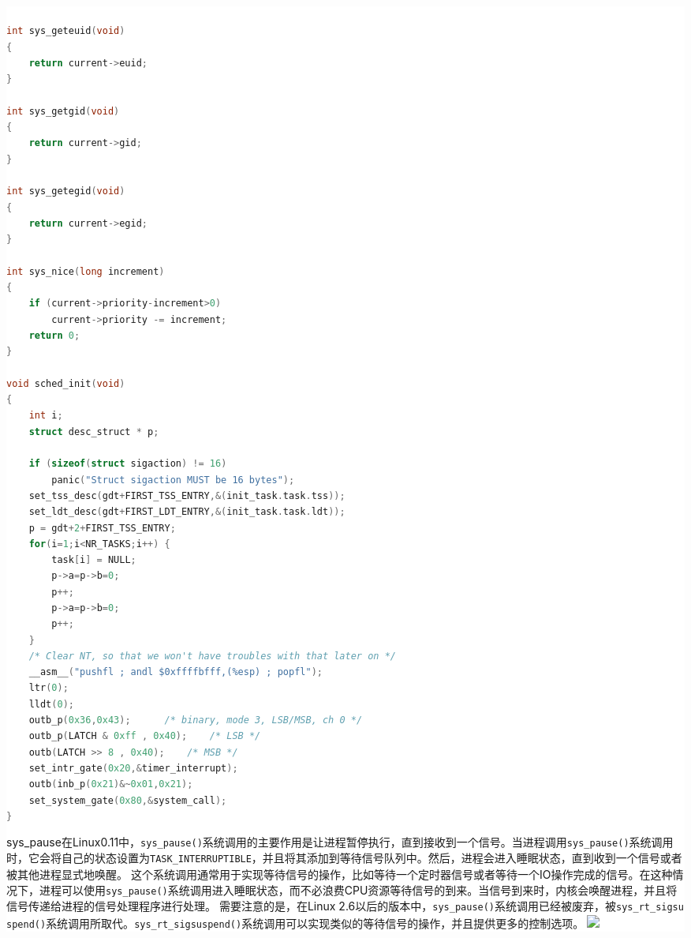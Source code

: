 ```c

int sys_geteuid(void)
{
    return current->euid;
}

int sys_getgid(void)
{
    return current->gid;
}

int sys_getegid(void)
{
    return current->egid;
}

int sys_nice(long increment)
{
    if (current->priority-increment>0)
        current->priority -= increment;
    return 0;
}

void sched_init(void)
{
    int i;
    struct desc_struct * p;

    if (sizeof(struct sigaction) != 16)
        panic("Struct sigaction MUST be 16 bytes");
    set_tss_desc(gdt+FIRST_TSS_ENTRY,&(init_task.task.tss));
    set_ldt_desc(gdt+FIRST_LDT_ENTRY,&(init_task.task.ldt));
    p = gdt+2+FIRST_TSS_ENTRY;
    for(i=1;i<NR_TASKS;i++) {
        task[i] = NULL;
        p->a=p->b=0;
        p++;
        p->a=p->b=0;
        p++;
    }
    /* Clear NT, so that we won't have troubles with that later on */
    __asm__("pushfl ; andl $0xffffbfff,(%esp) ; popfl");
    ltr(0);
    lldt(0);
    outb_p(0x36,0x43);		/* binary, mode 3, LSB/MSB, ch 0 */
    outb_p(LATCH & 0xff , 0x40);	/* LSB */
    outb(LATCH >> 8 , 0x40);	/* MSB */
    set_intr_gate(0x20,&timer_interrupt);
    outb(inb_p(0x21)&~0x01,0x21);
    set_system_gate(0x80,&system_call);
}
```
sys_pause在Linux0.11中，`sys_pause()`系统调用的主要作用是让进程暂停执行，直到接收到一个信号。当进程调用`sys_pause()`系统调用时，它会将自己的状态设置为`TASK_INTERRUPTIBLE`，并且将其添加到等待信号队列中。然后，进程会进入睡眠状态，直到收到一个信号或者被其他进程显式地唤醒。
这个系统调用通常用于实现等待信号的操作，比如等待一个定时器信号或者等待一个IO操作完成的信号。在这种情况下，进程可以使用`sys_pause()`系统调用进入睡眠状态，而不必浪费CPU资源等待信号的到来。当信号到来时，内核会唤醒进程，并且将信号传递给进程的信号处理程序进行处理。
需要注意的是，在Linux 2.6以后的版本中，`sys_pause()`系统调用已经被废弃，被`sys_rt_sigsuspend()`系统调用所取代。`sys_rt_sigsuspend()`系统调用可以实现类似的等待信号的操作，并且提供更多的控制选项。
![](attachment/882778374b4a4e4e71d923210ac02fab.png)

